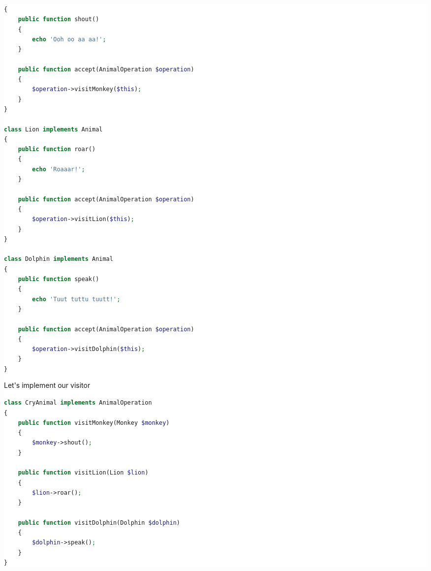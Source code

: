 ```php
{
    public function shout()
    {
        echo 'Ooh oo aa aa!';
    }

    public function accept(AnimalOperation $operation)
    {
        $operation->visitMonkey($this);
    }
}

class Lion implements Animal
{
    public function roar()
    {
        echo 'Roaaar!';
    }

    public function accept(AnimalOperation $operation)
    {
        $operation->visitLion($this);
    }
}

class Dolphin implements Animal
{
    public function speak()
    {
        echo 'Tuut tuttu tuutt!';
    }

    public function accept(AnimalOperation $operation)
    {
        $operation->visitDolphin($this);
    }
}
```
Let's implement our visitor
```php
class CryAnimal implements AnimalOperation
{
    public function visitMonkey(Monkey $monkey)
    {
        $monkey->shout();
    }

    public function visitLion(Lion $lion)
    {
        $lion->roar();
    }

    public function visitDolphin(Dolphin $dolphin)
    {
        $dolphin->speak();
    }
}
```

